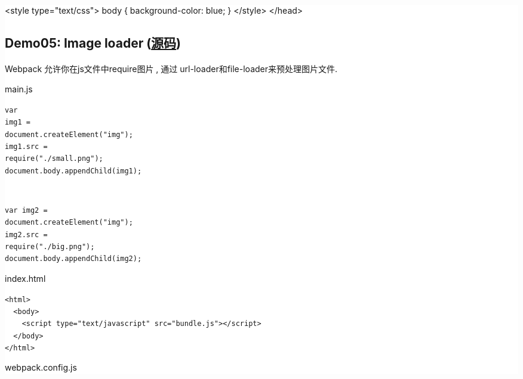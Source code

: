   <span class="hljs-tag">&lt;<span class="hljs-name">style</span> <span class="hljs-attr">type</span>=<span class="hljs-string">"text/css"</span>&gt;</span><span class="css">
    <span class="hljs-selector-tag">body</span> {
      <span class="hljs-attribute">background-color</span>: blue;
    }
  </span><span class="hljs-tag">&lt;/<span class="hljs-name">style</span>&gt;</span>
<span class="hljs-tag">&lt;/<span class="hljs-name">head</span>&gt;</span></code></pre>
<h2 id="articleHeader7">Demo05: Image loader (<a href="https://github.com/holidaying/webpack-demo/tree/master/demo05" rel="nofollow noreferrer" target="_blank">源码</a>)</h2>
<p>Webpack 允许你在js文件中require图片 , 通过 url-loader和file-loader来预处理图片文件.</p>
<p>main.js</p>
<div class="widget-codetool" style="display:none;">
      <div class="widget-codetool--inner">
      <span class="selectCode code-tool" data-toggle="tooltip" data-placement="top" title="" data-original-title="全选"></span>
      <span type="button" class="copyCode code-tool" data-toggle="tooltip" data-placement="top" data-clipboard-text="var img1 = document.createElement(&quot;img&quot;);
img1.src = require(&quot;./small.png&quot;);
document.body.appendChild(img1);

var img2 = document.createElement(&quot;img&quot;);
img2.src = require(&quot;./big.png&quot;);
document.body.appendChild(img2);" title="" data-original-title="复制"></span>
      <span type="button" class="saveToNote code-tool" data-toggle="tooltip" data-placement="top" title="" data-original-title="放进笔记"></span>
      </div>
      </div><pre class="javascript hljs"><code class="javascript"><span class="hljs-keyword">var</span> img1 = <span class="hljs-built_in">document</span>.createElement(<span class="hljs-string">"img"</span>);
img1.src = <span class="hljs-built_in">require</span>(<span class="hljs-string">"./small.png"</span>);
<span class="hljs-built_in">document</span>.body.appendChild(img1);

<span class="hljs-keyword">var</span> img2 = <span class="hljs-built_in">document</span>.createElement(<span class="hljs-string">"img"</span>);
img2.src = <span class="hljs-built_in">require</span>(<span class="hljs-string">"./big.png"</span>);
<span class="hljs-built_in">document</span>.body.appendChild(img2);</code></pre>
<p>index.html</p>
<div class="widget-codetool" style="display:none;">
      <div class="widget-codetool--inner">
      <span class="selectCode code-tool" data-toggle="tooltip" data-placement="top" title="" data-original-title="全选"></span>
      <span type="button" class="copyCode code-tool" data-toggle="tooltip" data-placement="top" data-clipboard-text="<html>
  <body>
    <script type=&quot;text/javascript&quot; src=&quot;bundle.js&quot;></script>
  </body>
</html>" title="" data-original-title="复制"></span>
      <span type="button" class="saveToNote code-tool" data-toggle="tooltip" data-placement="top" title="" data-original-title="放进笔记"></span>
      </div>
      </div><pre class="xml hljs"><code class="html"><span class="hljs-tag">&lt;<span class="hljs-name">html</span>&gt;</span>
  <span class="hljs-tag">&lt;<span class="hljs-name">body</span>&gt;</span>
    <span class="hljs-tag">&lt;<span class="hljs-name">script</span> <span class="hljs-attr">type</span>=<span class="hljs-string">"text/javascript"</span> <span class="hljs-attr">src</span>=<span class="hljs-string">"bundle.js"</span>&gt;</span><span class="undefined"></span><span class="hljs-tag">&lt;/<span class="hljs-name">script</span>&gt;</span>
  <span class="hljs-tag">&lt;/<span class="hljs-name">body</span>&gt;</span>
<span class="hljs-tag">&lt;/<span class="hljs-name">html</span>&gt;</span></code></pre>
<p>webpack.config.js</p>
<div class="widget-codetool" style="display:none;">
      <div class="widget-codetool--inner">
